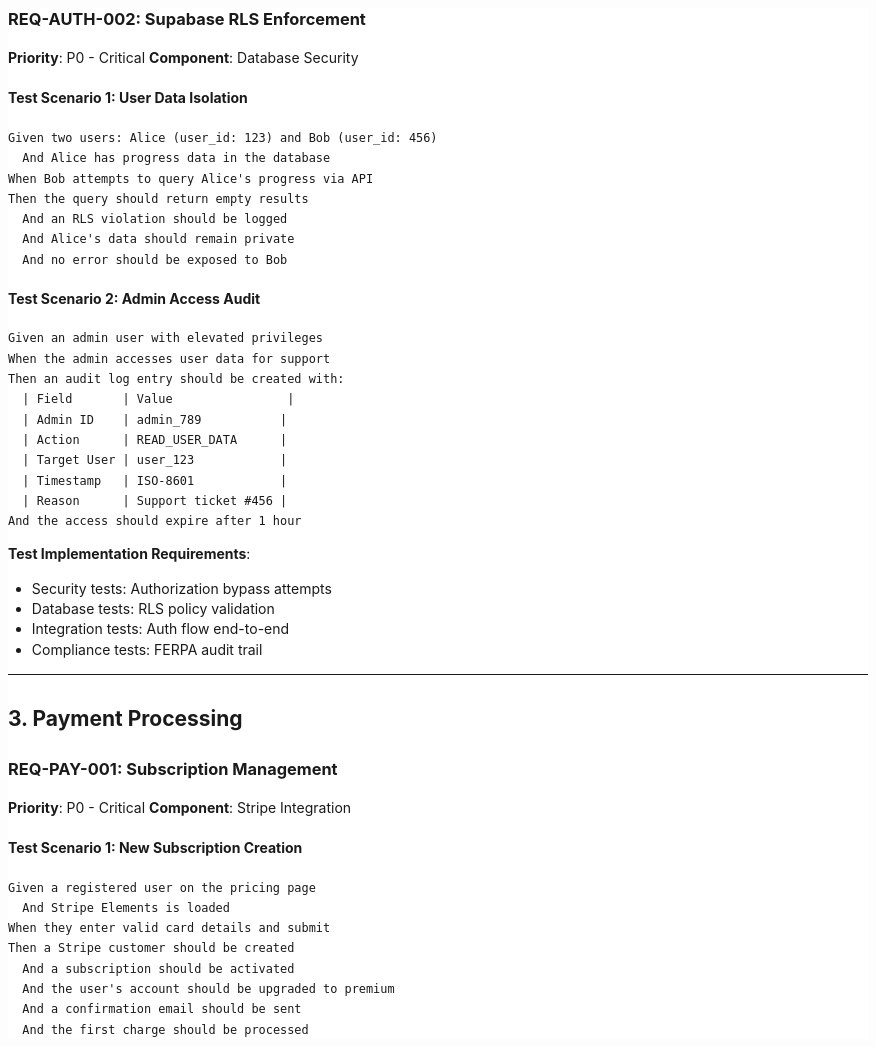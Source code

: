 ### REQ-AUTH-002: Supabase RLS Enforcement
**Priority**: P0 - Critical
**Component**: Database Security

#### Test Scenario 1: User Data Isolation
```gherkin
Given two users: Alice (user_id: 123) and Bob (user_id: 456)
  And Alice has progress data in the database
When Bob attempts to query Alice's progress via API
Then the query should return empty results
  And an RLS violation should be logged
  And Alice's data should remain private
  And no error should be exposed to Bob
```

#### Test Scenario 2: Admin Access Audit
```gherkin
Given an admin user with elevated privileges
When the admin accesses user data for support
Then an audit log entry should be created with:
  | Field       | Value                |
  | Admin ID    | admin_789           |
  | Action      | READ_USER_DATA      |
  | Target User | user_123            |
  | Timestamp   | ISO-8601            |
  | Reason      | Support ticket #456 |
And the access should expire after 1 hour
```

**Test Implementation Requirements**:
- Security tests: Authorization bypass attempts
- Database tests: RLS policy validation
- Integration tests: Auth flow end-to-end
- Compliance tests: FERPA audit trail

---

## 3. Payment Processing

### REQ-PAY-001: Subscription Management
**Priority**: P0 - Critical
**Component**: Stripe Integration

#### Test Scenario 1: New Subscription Creation
```gherkin
Given a registered user on the pricing page
  And Stripe Elements is loaded
When they enter valid card details and submit
Then a Stripe customer should be created
  And a subscription should be activated
  And the user's account should be upgraded to premium
  And a confirmation email should be sent
  And the first charge should be processed
```
